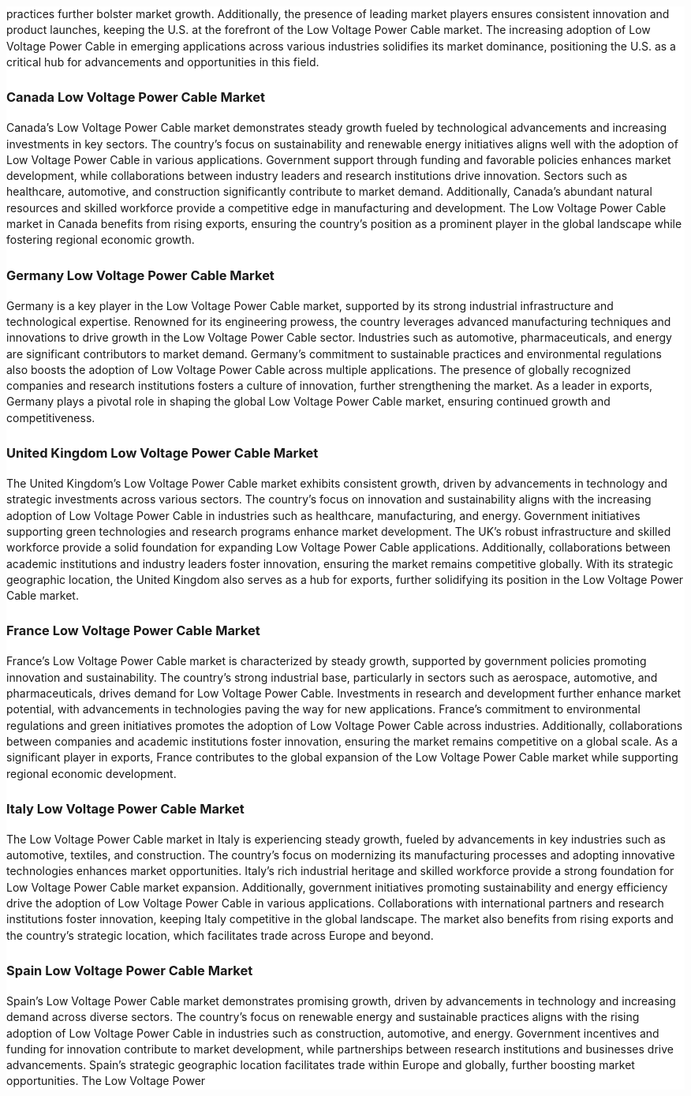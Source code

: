 practices further bolster market growth. Additionally, the presence of leading market players ensures consistent innovation and product launches, keeping the U.S. at the forefront of the Low Voltage Power Cable market. The increasing adoption of Low Voltage Power Cable in emerging applications across various industries solidifies its market dominance, positioning the U.S. as a critical hub for advancements and opportunities in this field.</p><h3>Canada Low Voltage Power Cable Market</h3><p>Canada&rsquo;s Low Voltage Power Cable market demonstrates steady growth fueled by technological advancements and increasing investments in key sectors. The country&rsquo;s focus on sustainability and renewable energy initiatives aligns well with the adoption of Low Voltage Power Cable in various applications. Government support through funding and favorable policies enhances market development, while collaborations between industry leaders and research institutions drive innovation. Sectors such as healthcare, automotive, and construction significantly contribute to market demand. Additionally, Canada&rsquo;s abundant natural resources and skilled workforce provide a competitive edge in manufacturing and development. The Low Voltage Power Cable market in Canada benefits from rising exports, ensuring the country&rsquo;s position as a prominent player in the global landscape while fostering regional economic growth.</p><h3>Germany Low Voltage Power Cable Market</h3><p>Germany is a key player in the Low Voltage Power Cable market, supported by its strong industrial infrastructure and technological expertise. Renowned for its engineering prowess, the country leverages advanced manufacturing techniques and innovations to drive growth in the Low Voltage Power Cable sector. Industries such as automotive, pharmaceuticals, and energy are significant contributors to market demand. Germany&rsquo;s commitment to sustainable practices and environmental regulations also boosts the adoption of Low Voltage Power Cable across multiple applications. The presence of globally recognized companies and research institutions fosters a culture of innovation, further strengthening the market. As a leader in exports, Germany plays a pivotal role in shaping the global Low Voltage Power Cable market, ensuring continued growth and competitiveness.</p><h3>United Kingdom Low Voltage Power Cable Market</h3><p>The United Kingdom&rsquo;s Low Voltage Power Cable market exhibits consistent growth, driven by advancements in technology and strategic investments across various sectors. The country&rsquo;s focus on innovation and sustainability aligns with the increasing adoption of Low Voltage Power Cable in industries such as healthcare, manufacturing, and energy. Government initiatives supporting green technologies and research programs enhance market development. The UK&rsquo;s robust infrastructure and skilled workforce provide a solid foundation for expanding Low Voltage Power Cable applications. Additionally, collaborations between academic institutions and industry leaders foster innovation, ensuring the market remains competitive globally. With its strategic geographic location, the United Kingdom also serves as a hub for exports, further solidifying its position in the Low Voltage Power Cable market.</p><h3>France Low Voltage Power Cable Market</h3><p>France&rsquo;s Low Voltage Power Cable market is characterized by steady growth, supported by government policies promoting innovation and sustainability. The country&rsquo;s strong industrial base, particularly in sectors such as aerospace, automotive, and pharmaceuticals, drives demand for Low Voltage Power Cable. Investments in research and development further enhance market potential, with advancements in technologies paving the way for new applications. France&rsquo;s commitment to environmental regulations and green initiatives promotes the adoption of Low Voltage Power Cable across industries. Additionally, collaborations between companies and academic institutions foster innovation, ensuring the market remains competitive on a global scale. As a significant player in exports, France contributes to the global expansion of the Low Voltage Power Cable market while supporting regional economic development.</p><h3>Italy Low Voltage Power Cable Market</h3><p>The Low Voltage Power Cable market in Italy is experiencing steady growth, fueled by advancements in key industries such as automotive, textiles, and construction. The country&rsquo;s focus on modernizing its manufacturing processes and adopting innovative technologies enhances market opportunities. Italy&rsquo;s rich industrial heritage and skilled workforce provide a strong foundation for Low Voltage Power Cable market expansion. Additionally, government initiatives promoting sustainability and energy efficiency drive the adoption of Low Voltage Power Cable in various applications. Collaborations with international partners and research institutions foster innovation, keeping Italy competitive in the global landscape. The market also benefits from rising exports and the country&rsquo;s strategic location, which facilitates trade across Europe and beyond.</p><h3>Spain Low Voltage Power Cable Market</h3><p>Spain&rsquo;s Low Voltage Power Cable market demonstrates promising growth, driven by advancements in technology and increasing demand across diverse sectors. The country&rsquo;s focus on renewable energy and sustainable practices aligns with the rising adoption of Low Voltage Power Cable in industries such as construction, automotive, and energy. Government incentives and funding for innovation contribute to market development, while partnerships between research institutions and businesses drive advancements. Spain&rsquo;s strategic geographic location facilitates trade within Europe and globally, further boosting market opportunities. The Low Voltage Power